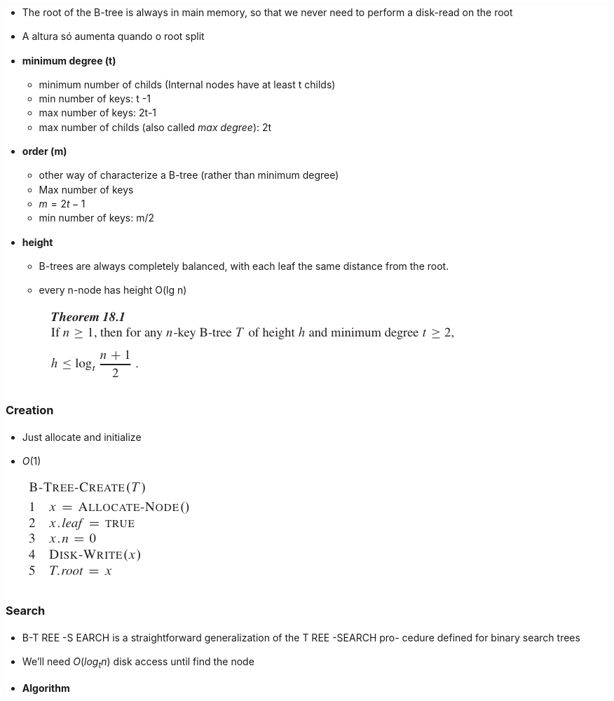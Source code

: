 * The root of the B-tree is always in main memory, so that we never need to
	perform a disk-read on the root

* A altura só aumenta quando o root split 

* **minimum degree (t)**

	* minimum number of childs (Internal nodes have at least t childs)
	* min number of keys: t -1
	* max number of keys: 2t-1
	* max number of childs (also called *max degree*): 2t

* **order (m)**

	* other way of characterize a B-tree (rather than minimum degree)
	* Max number of keys 
	* $m=2t-1$
	* min number of keys: m/2

* **height**

	* B-trees are always completely balanced, with each leaf the same distance from the root. 

	* every n-node has height O(lg n)

		![1542572439418](images/1542572439418.png)

### Creation

* Just allocate and initialize 

* $O(1)$

	![1544134111275](images/1544134111275.png)

### Search

* B-T REE -S EARCH is a straightforward generalization of the T REE -SEARCH pro-
	cedure defined for binary search trees

* We’ll need $O(log_t n)$ disk access until find the node 

* **Algorithm**

